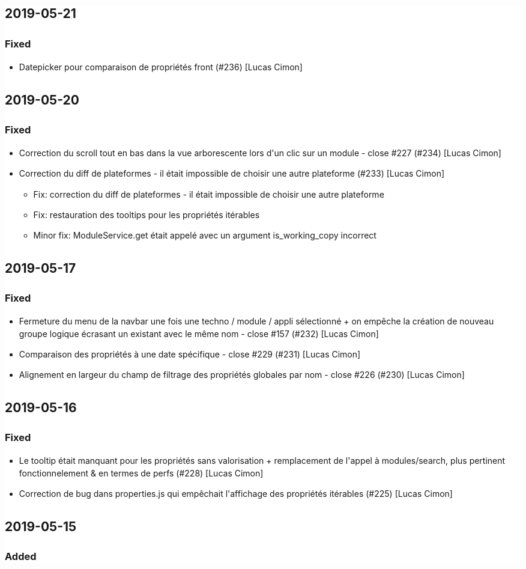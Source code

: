 
## 2019-05-21
### Fixed

- Datepicker pour comparaison de propriétés front (#236) [Lucas Cimon]



## 2019-05-20
### Fixed

- Correction du scroll tout en bas dans la vue arborescente lors d'un clic sur un module - close #227 (#234) [Lucas Cimon]

- Correction du diff de plateformes - il était impossible de choisir une autre plateforme (#233) [Lucas Cimon]

  * Fix: correction du diff de plateformes - il était impossible de choisir une autre plateforme

  * Fix: restauration des tooltips pour les propriétés itérables

  * Minor fix: ModuleService.get était appelé avec un argument is_working_copy incorrect



## 2019-05-17
### Fixed

- Fermeture du menu de la navbar une fois une techno / module / appli sélectionné + on empêche la création de nouveau groupe logique écrasant un existant avec le même nom - close #157 (#232) [Lucas Cimon]

- Comparaison des propriétés à une date spécifique - close #229 (#231) [Lucas Cimon]

- Alignement en largeur du champ de filtrage des propriétés globales par nom - close #226 (#230) [Lucas Cimon]



## 2019-05-16
### Fixed

- Le tooltip était manquant pour les propriétés sans valorisation + remplacement de l'appel à modules/search, plus pertinent fonctionnelement & en termes de perfs (#228) [Lucas Cimon]

- Correction de bug dans properties.js qui empêchait l'affichage des propriétés itérables (#225) [Lucas Cimon]



## 2019-05-15
### Added
